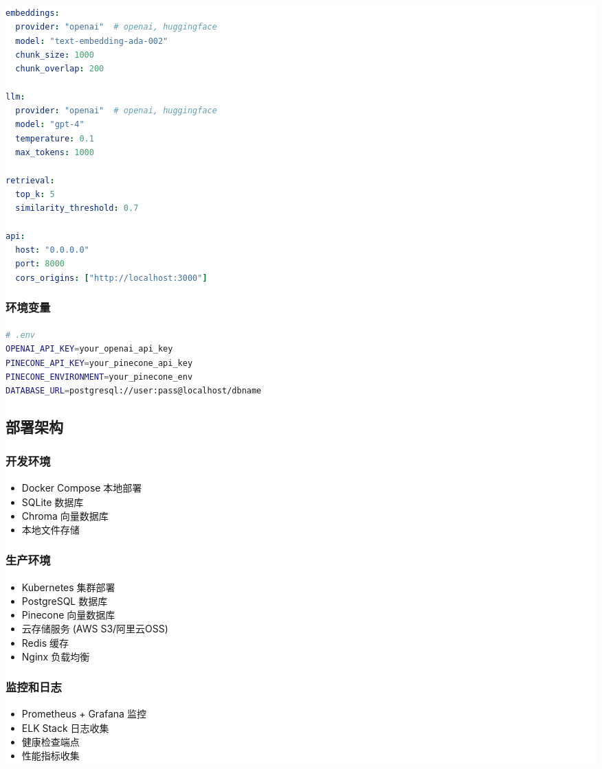 ```yaml
embeddings:
  provider: "openai"  # openai, huggingface
  model: "text-embedding-ada-002"
  chunk_size: 1000
  chunk_overlap: 200

llm:
  provider: "openai"  # openai, huggingface
  model: "gpt-4"
  temperature: 0.1
  max_tokens: 1000

retrieval:
  top_k: 5
  similarity_threshold: 0.7

api:
  host: "0.0.0.0"
  port: 8000
  cors_origins: ["http://localhost:3000"]
```

### 环境变量
```bash
# .env
OPENAI_API_KEY=your_openai_api_key
PINECONE_API_KEY=your_pinecone_api_key
PINECONE_ENVIRONMENT=your_pinecone_env
DATABASE_URL=postgresql://user:pass@localhost/dbname
```

## 部署架构

### 开发环境
- Docker Compose 本地部署
- SQLite 数据库
- Chroma 向量数据库
- 本地文件存储

### 生产环境
- Kubernetes 集群部署
- PostgreSQL 数据库
- Pinecone 向量数据库
- 云存储服务 (AWS S3/阿里云OSS)
- Redis 缓存
- Nginx 负载均衡

### 监控和日志
- Prometheus + Grafana 监控
- ELK Stack 日志收集
- 健康检查端点
- 性能指标收集